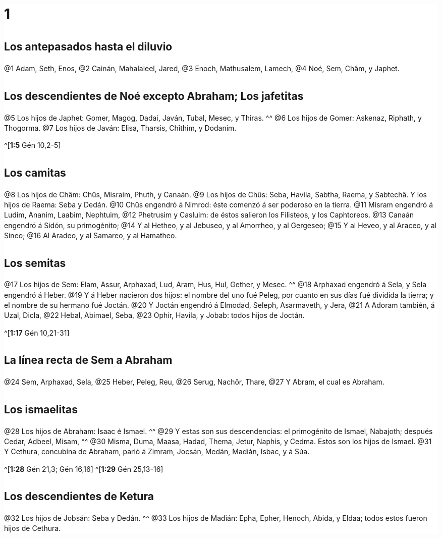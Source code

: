 # 1 
## Los antepasados ​​hasta el diluvio
@1 Adam, Seth, Enos, @2 Cainán, Mahalaleel, Jared, @3 Enoch, Mathusalem, Lamech, @4 Noé, Sem, Châm, y Japhet. 



## Los descendientes de Noé excepto Abraham; Los jafetitas
@5 Los hijos de Japhet: Gomer, Magog, Dadai, Javán, Tubal, Mesec, y Thiras. ^^ @6 Los hijos de Gomer: Askenaz, Riphath, y Thogorma. @7 Los hijos de Javán: Elisa, Tharsis, Chîthim, y Dodanim. 


^[**1:5** Gén 10,2-5]

## Los camitas
@8 Los hijos de Châm: Chûs, Misraim, Phuth, y Canaán. @9 Los hijos de Chûs: Seba, Havila, Sabtha, Raema, y Sabtechâ. Y los hijos de Raema: Seba y Dedán. @10 Chûs engendró á Nimrod: éste comenzó á ser poderoso en la tierra. @11 Misram engendró á Ludim, Ananim, Laabim, Nephtuim, @12 Phetrusim y Casluim: de éstos salieron los Filisteos, y los Caphtoreos. @13 Canaán engendró á Sidón, su primogénito; @14 Y al Hetheo, y al Jebuseo, y al Amorrheo, y al Gergeseo; @15 Y al Heveo, y al Araceo, y al Sineo; @16 Al Aradeo, y al Samareo, y al Hamatheo. 



## Los semitas
@17 Los hijos de Sem: Elam, Assur, Arphaxad, Lud, Aram, Hus, Hul, Gether, y Mesec. ^^ @18 Arphaxad engendró á Sela, y Sela engendró á Heber. @19 Y á Heber nacieron dos hijos: el nombre del uno fué Peleg, por cuanto en sus días fué dividida la tierra; y el nombre de su hermano fué Joctán. @20 Y Joctán engendró á Elmodad, Seleph, Asarmaveth, y Jera, @21 A Adoram también, á Uzal, Dicla, @22 Hebal, Abimael, Seba, @23 Ophir, Havila, y Jobab: todos hijos de Joctán. 


^[**1:17** Gén 10,21-31]

## La línea recta de Sem a Abraham
@24 Sem, Arphaxad, Sela, @25 Heber, Peleg, Reu, @26 Serug, Nachôr, Thare, @27 Y Abram, el cual es Abraham. 



## Los ismaelitas
@28 Los hijos de Abraham: Isaac é Ismael. ^^ @29 Y estas son sus descendencias: el primogénito de Ismael, Nabajoth; después Cedar, Adbeel, Misam, ^^ @30 Misma, Duma, Maasa, Hadad, Thema, Jetur, Naphis, y Cedma. Estos son los hijos de Ismael. @31 Y Cethura, concubina de Abraham, parió á Zimram, Jocsán, Medán, Madián, Isbac, y á Súa. 


^[**1:28** Gén 21,3; Gén 16,16] ^[**1:29** Gén 25,13-16]

## Los descendientes de Ketura
@32 Los hijos de Jobsán: Seba y Dedán. ^^ @33 Los hijos de Madián: Epha, Epher, Henoch, Abida, y Eldaa; todos estos fueron hijos de Cethura. 
